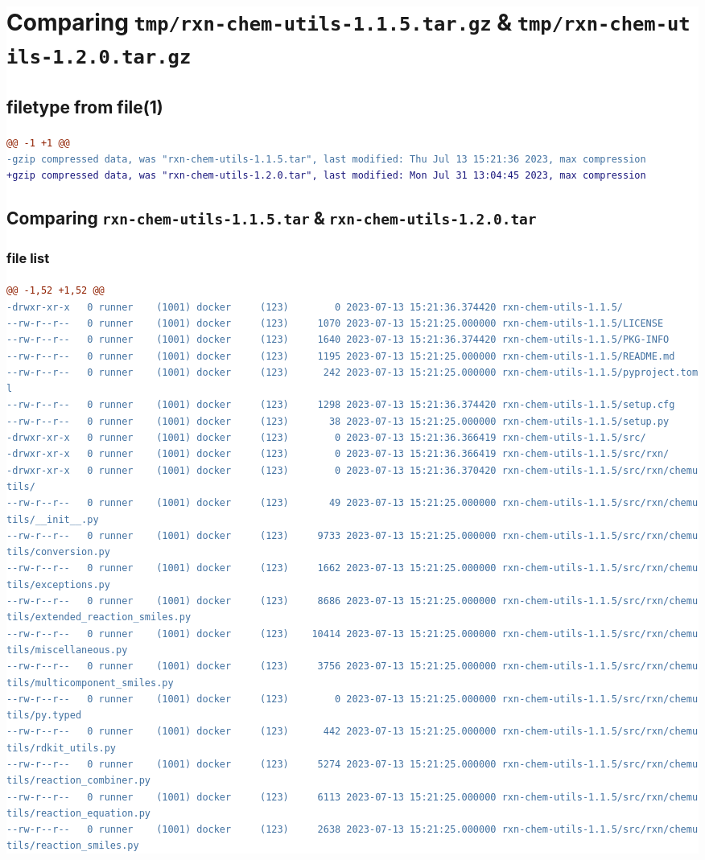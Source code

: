 # Comparing `tmp/rxn-chem-utils-1.1.5.tar.gz` & `tmp/rxn-chem-utils-1.2.0.tar.gz`

## filetype from file(1)

```diff
@@ -1 +1 @@
-gzip compressed data, was "rxn-chem-utils-1.1.5.tar", last modified: Thu Jul 13 15:21:36 2023, max compression
+gzip compressed data, was "rxn-chem-utils-1.2.0.tar", last modified: Mon Jul 31 13:04:45 2023, max compression
```

## Comparing `rxn-chem-utils-1.1.5.tar` & `rxn-chem-utils-1.2.0.tar`

### file list

```diff
@@ -1,52 +1,52 @@
-drwxr-xr-x   0 runner    (1001) docker     (123)        0 2023-07-13 15:21:36.374420 rxn-chem-utils-1.1.5/
--rw-r--r--   0 runner    (1001) docker     (123)     1070 2023-07-13 15:21:25.000000 rxn-chem-utils-1.1.5/LICENSE
--rw-r--r--   0 runner    (1001) docker     (123)     1640 2023-07-13 15:21:36.374420 rxn-chem-utils-1.1.5/PKG-INFO
--rw-r--r--   0 runner    (1001) docker     (123)     1195 2023-07-13 15:21:25.000000 rxn-chem-utils-1.1.5/README.md
--rw-r--r--   0 runner    (1001) docker     (123)      242 2023-07-13 15:21:25.000000 rxn-chem-utils-1.1.5/pyproject.toml
--rw-r--r--   0 runner    (1001) docker     (123)     1298 2023-07-13 15:21:36.374420 rxn-chem-utils-1.1.5/setup.cfg
--rw-r--r--   0 runner    (1001) docker     (123)       38 2023-07-13 15:21:25.000000 rxn-chem-utils-1.1.5/setup.py
-drwxr-xr-x   0 runner    (1001) docker     (123)        0 2023-07-13 15:21:36.366419 rxn-chem-utils-1.1.5/src/
-drwxr-xr-x   0 runner    (1001) docker     (123)        0 2023-07-13 15:21:36.366419 rxn-chem-utils-1.1.5/src/rxn/
-drwxr-xr-x   0 runner    (1001) docker     (123)        0 2023-07-13 15:21:36.370420 rxn-chem-utils-1.1.5/src/rxn/chemutils/
--rw-r--r--   0 runner    (1001) docker     (123)       49 2023-07-13 15:21:25.000000 rxn-chem-utils-1.1.5/src/rxn/chemutils/__init__.py
--rw-r--r--   0 runner    (1001) docker     (123)     9733 2023-07-13 15:21:25.000000 rxn-chem-utils-1.1.5/src/rxn/chemutils/conversion.py
--rw-r--r--   0 runner    (1001) docker     (123)     1662 2023-07-13 15:21:25.000000 rxn-chem-utils-1.1.5/src/rxn/chemutils/exceptions.py
--rw-r--r--   0 runner    (1001) docker     (123)     8686 2023-07-13 15:21:25.000000 rxn-chem-utils-1.1.5/src/rxn/chemutils/extended_reaction_smiles.py
--rw-r--r--   0 runner    (1001) docker     (123)    10414 2023-07-13 15:21:25.000000 rxn-chem-utils-1.1.5/src/rxn/chemutils/miscellaneous.py
--rw-r--r--   0 runner    (1001) docker     (123)     3756 2023-07-13 15:21:25.000000 rxn-chem-utils-1.1.5/src/rxn/chemutils/multicomponent_smiles.py
--rw-r--r--   0 runner    (1001) docker     (123)        0 2023-07-13 15:21:25.000000 rxn-chem-utils-1.1.5/src/rxn/chemutils/py.typed
--rw-r--r--   0 runner    (1001) docker     (123)      442 2023-07-13 15:21:25.000000 rxn-chem-utils-1.1.5/src/rxn/chemutils/rdkit_utils.py
--rw-r--r--   0 runner    (1001) docker     (123)     5274 2023-07-13 15:21:25.000000 rxn-chem-utils-1.1.5/src/rxn/chemutils/reaction_combiner.py
--rw-r--r--   0 runner    (1001) docker     (123)     6113 2023-07-13 15:21:25.000000 rxn-chem-utils-1.1.5/src/rxn/chemutils/reaction_equation.py
--rw-r--r--   0 runner    (1001) docker     (123)     2638 2023-07-13 15:21:25.000000 rxn-chem-utils-1.1.5/src/rxn/chemutils/reaction_smiles.py
```